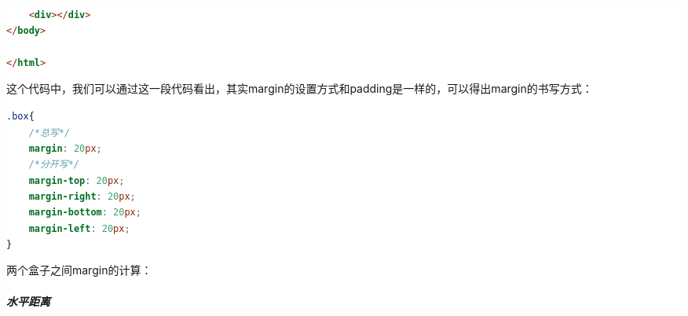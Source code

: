 ```HTML
    <div></div>
</body>

</html>
```




这个代码中，我们可以通过这一段代码看出，其实margin的设置方式和padding是一样的，可以得出margin的书写方式：



```css
.box{
    /*总写*/
    margin: 20px;
    /*分开写*/
    margin-top: 20px;
    margin-right: 20px;
    margin-bottom: 20px;
    margin-left: 20px;
}
```

两个盒子之间margin的计算：

##### 水平距离

